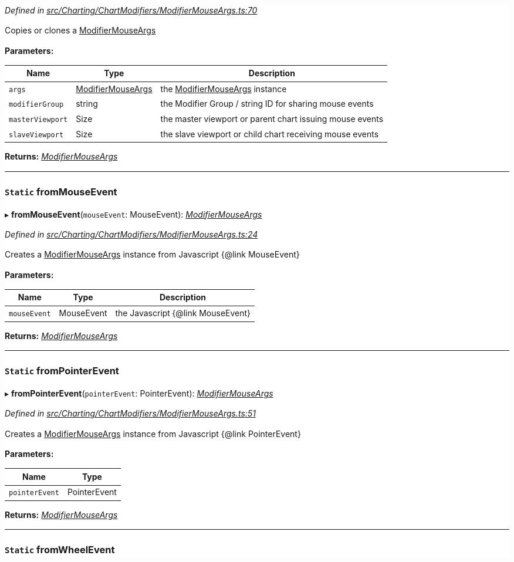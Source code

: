 *Defined in [src/Charting/ChartModifiers/ModifierMouseArgs.ts:70](https://github.com/ABTSoftware/SciChart.Dev/blob/ff9f38d289/Web/src/SciChart/src/Charting/ChartModifiers/ModifierMouseArgs.ts#L70)*

Copies or clones a [ModifierMouseArgs](modifiermouseargs.md)

**Parameters:**

Name | Type | Description |
------ | ------ | ------ |
`args` | [ModifierMouseArgs](modifiermouseargs.md) | the [ModifierMouseArgs](modifiermouseargs.md) instance |
`modifierGroup` | string | the Modifier Group / string ID for sharing mouse events |
`masterViewport` | Size | the master viewport or parent chart issuing mouse events |
`slaveViewport` | Size | the slave viewport or child chart receiving mouse events  |

**Returns:** *[ModifierMouseArgs](modifiermouseargs.md)*

___

### `Static` fromMouseEvent

▸ **fromMouseEvent**(`mouseEvent`: MouseEvent): *[ModifierMouseArgs](modifiermouseargs.md)*

*Defined in [src/Charting/ChartModifiers/ModifierMouseArgs.ts:24](https://github.com/ABTSoftware/SciChart.Dev/blob/ff9f38d289/Web/src/SciChart/src/Charting/ChartModifiers/ModifierMouseArgs.ts#L24)*

Creates a [ModifierMouseArgs](modifiermouseargs.md) instance from Javascript {@link MouseEvent}

**Parameters:**

Name | Type | Description |
------ | ------ | ------ |
`mouseEvent` | MouseEvent | the Javascript {@link MouseEvent}  |

**Returns:** *[ModifierMouseArgs](modifiermouseargs.md)*

___

### `Static` fromPointerEvent

▸ **fromPointerEvent**(`pointerEvent`: PointerEvent): *[ModifierMouseArgs](modifiermouseargs.md)*

*Defined in [src/Charting/ChartModifiers/ModifierMouseArgs.ts:51](https://github.com/ABTSoftware/SciChart.Dev/blob/ff9f38d289/Web/src/SciChart/src/Charting/ChartModifiers/ModifierMouseArgs.ts#L51)*

Creates a [ModifierMouseArgs](modifiermouseargs.md) instance from Javascript {@link PointerEvent}

**Parameters:**

Name | Type |
------ | ------ |
`pointerEvent` | PointerEvent |

**Returns:** *[ModifierMouseArgs](modifiermouseargs.md)*

___

### `Static` fromWheelEvent

